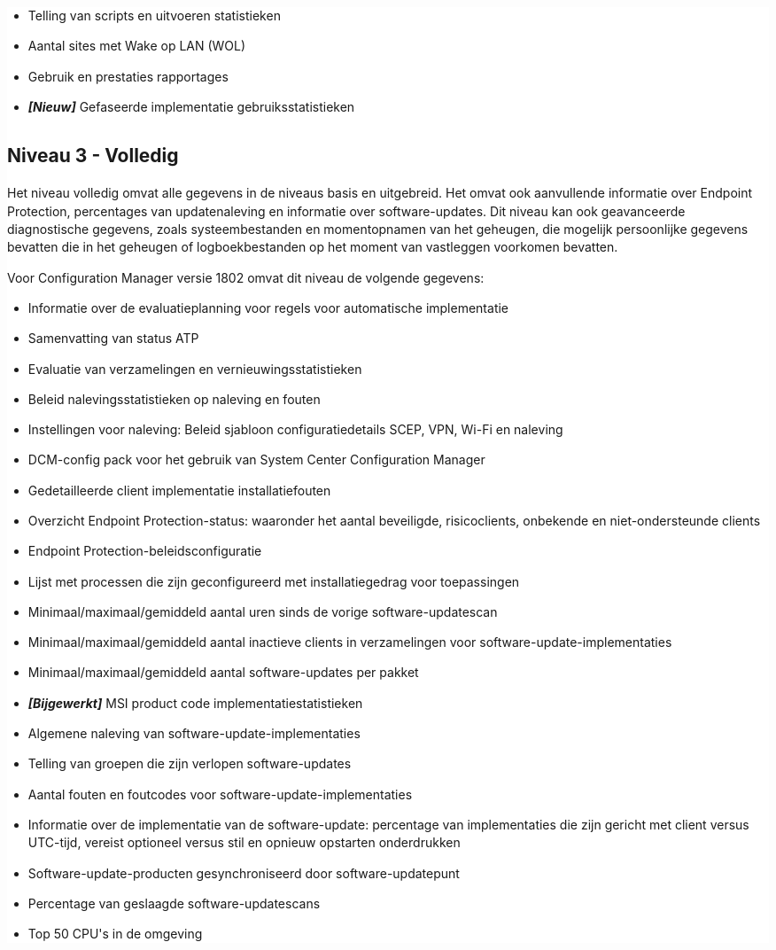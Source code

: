    - Telling van scripts en uitvoeren statistieken

   - Aantal sites met Wake op LAN (WOL)

   - Gebruik en prestaties rapportages
  
   - ***[Nieuw]***  Gefaseerde implementatie gebruiksstatistieken



##  <a name="bkmk_level3"></a> Niveau 3 - Volledig
Het niveau volledig omvat alle gegevens in de niveaus basis en uitgebreid. Het omvat ook aanvullende informatie over Endpoint Protection, percentages van updatenaleving en informatie over software-updates. Dit niveau kan ook geavanceerde diagnostische gegevens, zoals systeembestanden en momentopnamen van het geheugen, die mogelijk persoonlijke gegevens bevatten die in het geheugen of logboekbestanden op het moment van vastleggen voorkomen bevatten.

Voor Configuration Manager versie 1802 omvat dit niveau de volgende gegevens:

- Informatie over de evaluatieplanning voor regels voor automatische implementatie

- Samenvatting van status ATP

- Evaluatie van verzamelingen en vernieuwingsstatistieken

- Beleid nalevingsstatistieken op naleving en fouten

- Instellingen voor naleving: Beleid sjabloon configuratiedetails SCEP, VPN, Wi-Fi en naleving

- DCM-config pack voor het gebruik van System Center Configuration Manager

- Gedetailleerde client implementatie installatiefouten

- Overzicht Endpoint Protection-status: waaronder het aantal beveiligde, risicoclients, onbekende en niet-ondersteunde clients

- Endpoint Protection-beleidsconfiguratie

- Lijst met processen die zijn geconfigureerd met installatiegedrag voor toepassingen

- Minimaal/maximaal/gemiddeld aantal uren sinds de vorige software-updatescan

- Minimaal/maximaal/gemiddeld aantal inactieve clients in verzamelingen voor software-update-implementaties

- Minimaal/maximaal/gemiddeld aantal software-updates per pakket

- ***[Bijgewerkt]***  MSI product code implementatiestatistieken 

- Algemene naleving van software-update-implementaties

- Telling van groepen die zijn verlopen software-updates

- Aantal fouten en foutcodes voor software-update-implementaties

- Informatie over de implementatie van de software-update: percentage van implementaties die zijn gericht met client versus UTC-tijd, vereist optioneel versus stil en opnieuw opstarten onderdrukken

- Software-update-producten gesynchroniseerd door software-updatepunt

- Percentage van geslaagde software-updatescans

- Top 50 CPU's in de omgeving
